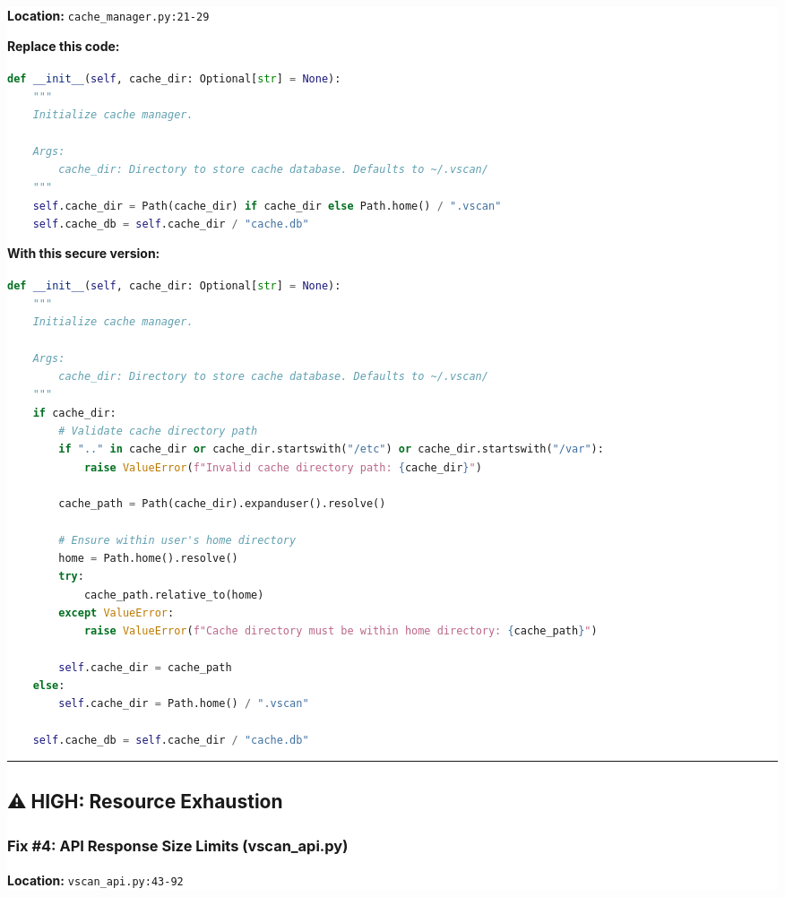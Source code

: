 **Location:** `cache_manager.py:21-29`

**Replace this code:**
```python
def __init__(self, cache_dir: Optional[str] = None):
    """
    Initialize cache manager.

    Args:
        cache_dir: Directory to store cache database. Defaults to ~/.vscan/
    """
    self.cache_dir = Path(cache_dir) if cache_dir else Path.home() / ".vscan"
    self.cache_db = self.cache_dir / "cache.db"
```

**With this secure version:**
```python
def __init__(self, cache_dir: Optional[str] = None):
    """
    Initialize cache manager.

    Args:
        cache_dir: Directory to store cache database. Defaults to ~/.vscan/
    """
    if cache_dir:
        # Validate cache directory path
        if ".." in cache_dir or cache_dir.startswith("/etc") or cache_dir.startswith("/var"):
            raise ValueError(f"Invalid cache directory path: {cache_dir}")

        cache_path = Path(cache_dir).expanduser().resolve()

        # Ensure within user's home directory
        home = Path.home().resolve()
        try:
            cache_path.relative_to(home)
        except ValueError:
            raise ValueError(f"Cache directory must be within home directory: {cache_path}")

        self.cache_dir = cache_path
    else:
        self.cache_dir = Path.home() / ".vscan"

    self.cache_db = self.cache_dir / "cache.db"
```

---

## ⚠️ HIGH: Resource Exhaustion

### Fix #4: API Response Size Limits (vscan_api.py)

**Location:** `vscan_api.py:43-92`
